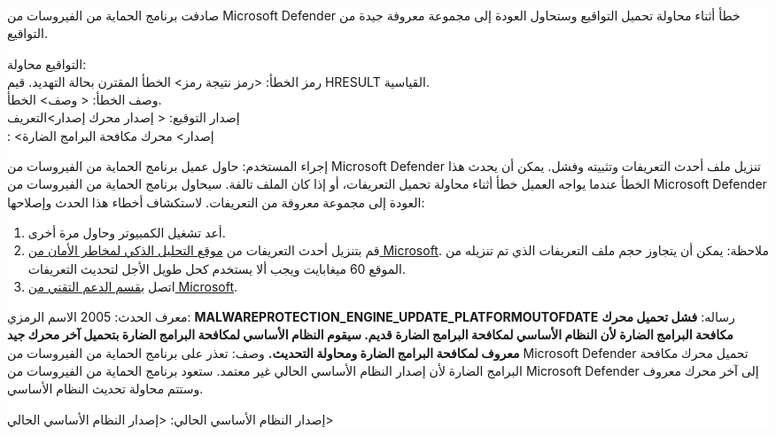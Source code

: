 <td >
صادفت برنامج الحماية من الفيروسات من Microsoft Defender خطأ أثناء محاولة تحميل التواقيع وستحاول العودة إلى مجموعة معروفة جيدة من التواقيع.
<dl>
<dt>التواقيع محاولة:</dt>
<dt>رمز الخطأ: &lt;رمز نتيجة رمز&gt; الخطأ المقترن بحالة التهديد. قيم HRESULT القياسية.</dt> 
<dt>وصف الخطأ: &lt; وصف&gt; الخطأ. </dt> 
<dt>إصدار التوقيع: &lt; إصدار محرك إصدار&gt;التعريف</dt>
<dt>: &lt;إصدار&gt; محرك مكافحة البرامج الضارة</dt>
</dl>
</td>
</tr>
<tr>
<td>
إجراء المستخدم:
</td>
<td >
حاول عميل برنامج الحماية من الفيروسات من Microsoft Defender تنزيل ملف أحدث التعريفات وتثبيته وفشل. يمكن أن يحدث هذا الخطأ عندما يواجه العميل خطأ أثناء محاولة تحميل التعريفات، أو إذا كان الملف تالفة. سيحاول برنامج الحماية من الفيروسات من Microsoft Defender العودة إلى مجموعة معروفة من التعريفات.
لاستكشاف أخطاء هذا الحدث وإصلاحها:
<ol>
<li>أعد تشغيل الكمبيوتر وحاول مرة أخرى.</li>
<li>قم بتنزيل أحدث التعريفات من <a href="https://aka.ms/wdsi">موقع التحليل الذكي لمخاطر الأمان من Microsoft</a>.
ملاحظة: يمكن أن يتجاوز حجم ملف التعريفات الذي تم تنزيله من الموقع 60 ميغابايت ويجب ألا يستخدم كحل طويل الأجل لتحديث التعريفات.
</li>
<li>اتصل <a href="/microsoft-365/admin/get-help-support">بقسم الدعم التقني من Microsoft</a>.
</li>
</ol>
</td>
</tr>
<tr>
<th colspan="2">معرف الحدث: 2005</th>
</tr>
<tr><td>
الاسم الرمزي:
</td>
<td >
<b>MALWAREPROTECTION_ENGINE_UPDATE_PLATFORMOUTOFDATE</b>
</td>
</tr>
<tr>
<td>
رساله:
</td>
<td >
<b>فشل تحميل محرك مكافحة البرامج الضارة لأن النظام الأساسي لمكافحة البرامج الضارة قديم. سيقوم النظام الأساسي لمكافحة البرامج الضارة بتحميل آخر محرك جيد معروف لمكافحة البرامج الضارة ومحاولة التحديث.</b>
</td>
</tr>
<tr>
<td>
وصف:
</td>
<td >
تعذر على برنامج الحماية من الفيروسات من Microsoft Defender تحميل محرك مكافحة البرامج الضارة لأن إصدار النظام الأساسي الحالي غير معتمد. ستعود برنامج الحماية من الفيروسات من Microsoft Defender إلى آخر محرك معروف وستتم محاولة تحديث النظام الأساسي.
<dl>
<dt>إصدار النظام الأساسي الحالي: &lt;إصدار النظام الأساسي الحالي&gt;</dt>
</dl>